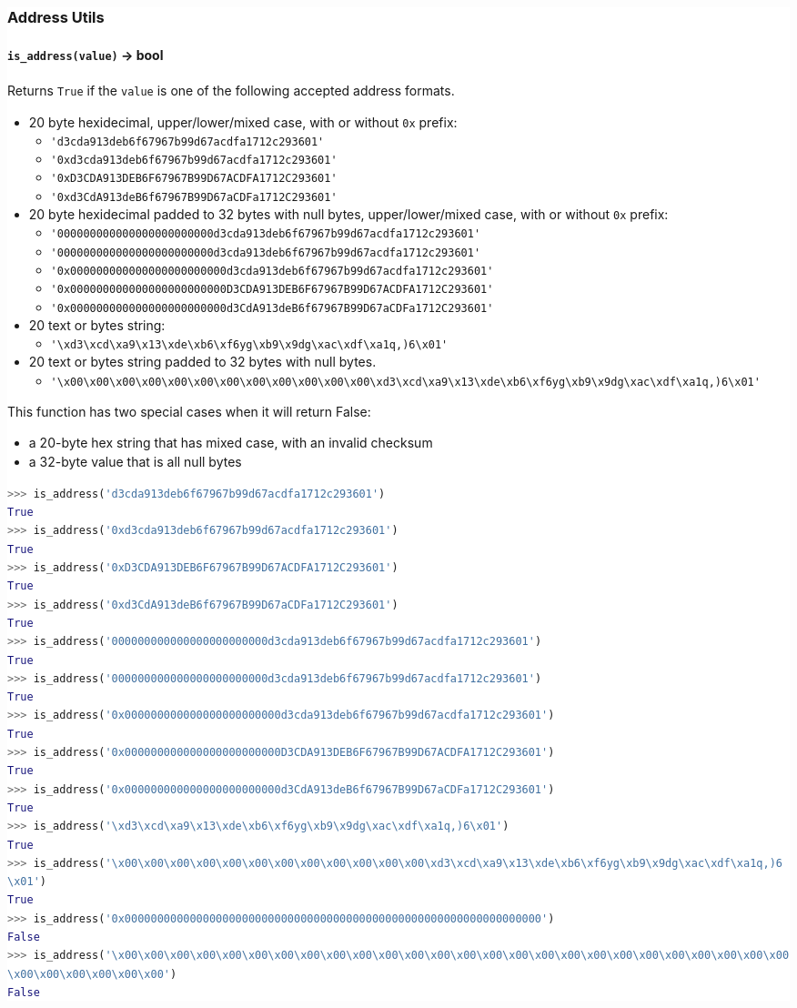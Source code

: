 
### Address Utils

#### `is_address(value)` -> bool

Returns `True` if the `value` is one of the following accepted address formats.

- 20 byte hexidecimal, upper/lower/mixed case, with or without `0x` prefix:
    - `'d3cda913deb6f67967b99d67acdfa1712c293601'`
    - `'0xd3cda913deb6f67967b99d67acdfa1712c293601'`
    - `'0xD3CDA913DEB6F67967B99D67ACDFA1712C293601'`
    - `'0xd3CdA913deB6f67967B99D67aCDFa1712C293601'`
- 20 byte hexidecimal padded to 32 bytes with null bytes, upper/lower/mixed case, with or without `0x` prefix:
    - `'000000000000000000000000d3cda913deb6f67967b99d67acdfa1712c293601'`
    - `'000000000000000000000000d3cda913deb6f67967b99d67acdfa1712c293601'`
    - `'0x000000000000000000000000d3cda913deb6f67967b99d67acdfa1712c293601'`
    - `'0x000000000000000000000000D3CDA913DEB6F67967B99D67ACDFA1712C293601'`
    - `'0x000000000000000000000000d3CdA913deB6f67967B99D67aCDFa1712C293601'`
- 20 text or bytes string:
    - `'\xd3\xcd\xa9\x13\xde\xb6\xf6yg\xb9\x9dg\xac\xdf\xa1q,)6\x01'`
- 20 text or bytes string padded to 32 bytes with null bytes.
    - `'\x00\x00\x00\x00\x00\x00\x00\x00\x00\x00\x00\x00\xd3\xcd\xa9\x13\xde\xb6\xf6yg\xb9\x9dg\xac\xdf\xa1q,)6\x01'`

This function has two special cases when it will return False:

- a 20-byte hex string that has mixed case, with an invalid checksum
- a 32-byte value that is all null bytes


```python
>>> is_address('d3cda913deb6f67967b99d67acdfa1712c293601')
True
>>> is_address('0xd3cda913deb6f67967b99d67acdfa1712c293601')
True
>>> is_address('0xD3CDA913DEB6F67967B99D67ACDFA1712C293601')
True
>>> is_address('0xd3CdA913deB6f67967B99D67aCDFa1712C293601')
True
>>> is_address('000000000000000000000000d3cda913deb6f67967b99d67acdfa1712c293601')
True
>>> is_address('000000000000000000000000d3cda913deb6f67967b99d67acdfa1712c293601')
True
>>> is_address('0x000000000000000000000000d3cda913deb6f67967b99d67acdfa1712c293601')
True
>>> is_address('0x000000000000000000000000D3CDA913DEB6F67967B99D67ACDFA1712C293601')
True
>>> is_address('0x000000000000000000000000d3CdA913deB6f67967B99D67aCDFa1712C293601')
True
>>> is_address('\xd3\xcd\xa9\x13\xde\xb6\xf6yg\xb9\x9dg\xac\xdf\xa1q,)6\x01')
True
>>> is_address('\x00\x00\x00\x00\x00\x00\x00\x00\x00\x00\x00\x00\xd3\xcd\xa9\x13\xde\xb6\xf6yg\xb9\x9dg\xac\xdf\xa1q,)6\x01')
True
>>> is_address('0x0000000000000000000000000000000000000000000000000000000000000000')
False
>>> is_address('\x00\x00\x00\x00\x00\x00\x00\x00\x00\x00\x00\x00\x00\x00\x00\x00\x00\x00\x00\x00\x00\x00\x00\x00\x00\x00\x00\x00\x00\x00\x00\x00')
False
```
